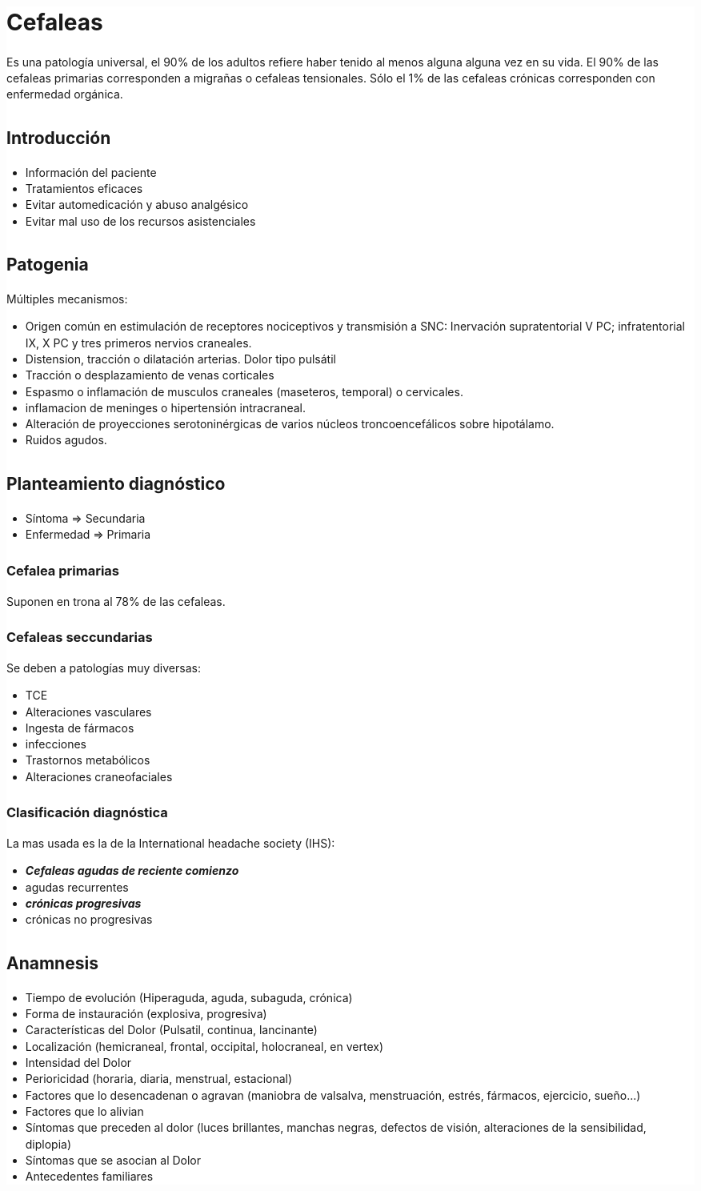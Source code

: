 # Cefaleas
Es una patología universal, el 90% de los adultos refiere haber tenido al menos alguna alguna vez en su vida. El 90% de las cefaleas primarias corresponden a migrañas o cefaleas tensionales. Sólo el 1% de las cefaleas crónicas corresponden con enfermedad orgánica.

## Introducción
- Información del paciente
- Tratamientos eficaces
- Evitar automedicación y abuso analgésico
- Evitar mal uso de los recursos asistenciales

## Patogenia
Múltiples mecanismos:
- Origen común en estimulación de receptores nociceptivos y transmisión a SNC: Inervación supratentorial V PC; infratentorial IX, X PC y tres primeros nervios craneales.
- Distension, tracción o dilatación arterias. Dolor tipo pulsátil
- Tracción o desplazamiento de venas corticales
- Espasmo o inflamación de musculos craneales (maseteros, temporal) o cervicales.
- inflamacion de meninges o hipertensión intracraneal.
- Alteración de proyecciones serotoninérgicas de varios núcleos troncoencefálicos sobre hipotálamo.
- Ruidos agudos.

## Planteamiento diagnóstico
- Síntoma => Secundaria
- Enfermedad => Primaria

### Cefalea primarias
Suponen en trona al 78% de las cefaleas.

### Cefaleas seccundarias
Se deben a patologías muy diversas:
- TCE
- Alteraciones vasculares
- Ingesta de fármacos
- infecciones
- Trastornos metabólicos
- Alteraciones craneofaciales

### Clasificación diagnóstica
La mas usada es la de la International headache society (IHS):
- ***Cefaleas agudas de reciente comienzo***
- agudas recurrentes
- ***crónicas progresivas***
- crónicas no progresivas

## Anamnesis
- Tiempo de evolución (Hiperaguda, aguda, subaguda, crónica)
- Forma de instauración (explosiva, progresiva)
- Características del Dolor (Pulsatil, continua, lancinante)
- Localización (hemicraneal, frontal, occipital, holocraneal, en vertex)
- Intensidad del Dolor
- Perioricidad (horaria, diaria, menstrual, estacional)
- Factores que lo desencadenan o agravan (maniobra de valsalva, menstruación, estrés, fármacos, ejercicio, sueño...)
- Factores que lo alivian
- Síntomas que preceden al dolor (luces brillantes, manchas negras, defectos de visión, alteraciones de la sensibilidad, diplopia)
- Síntomas que se asocian al Dolor
- Antecedentes familiares